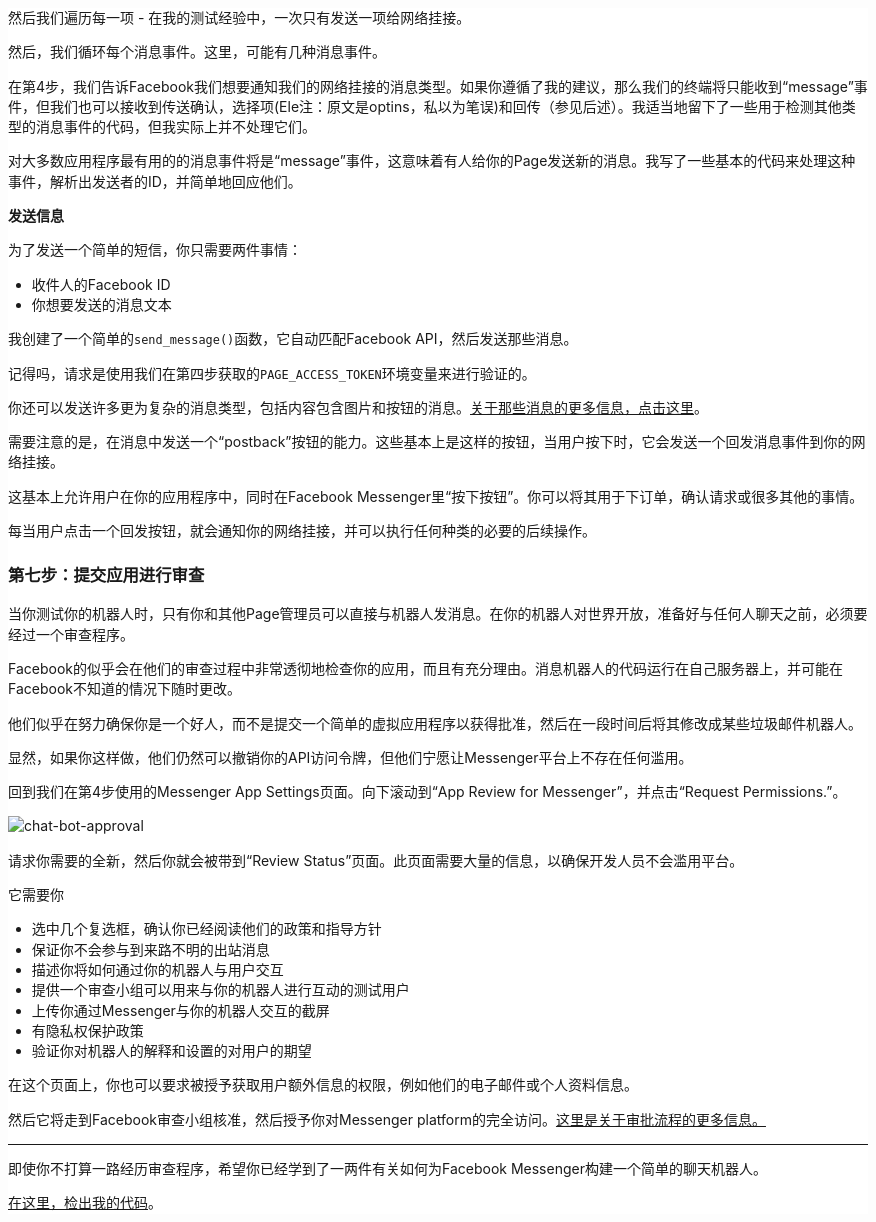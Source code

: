 然后我们遍历每一项 - 在我的测试经验中，一次只有发送一项给网络挂接。

然后，我们循环每个消息事件。这里，可能有几种消息事件。

在第4步，我们告诉Facebook我们想要通知我们的网络挂接的消息类型。如果你遵循了我的建议，那么我们的终端将只能收到“message”事件，但我们也可以接收到传送确认，选择项(Ele注：原文是optins，私以为笔误)和回传（参见后述）。我适当地留下了一些用于检测其他类型的消息事件的代码，但我实际上并不处理它们。

对大多数应用程序最有用的的消息事件将是“message”事件，这意味着有人给你的Page发送新的消息。我写了一些基本的代码来​​处理这种事件，解析出发送者的ID，并简单地回应他们。

**发送信息**

为了发送一个简单的短信，你只需要两件事情：

*   收件人的Facebook ID
*   你想要发送的消息文本

我创建了一个简单的`send_message()`函数，它自动匹配Facebook API，然后发送那些消息。

记得吗，请求是使用我们在第四步获取的`PAGE_ACCESS_TOKEN`环境变量来进行验证的。

你还可以发送许多更为复杂的消息类型，包括内容包含图片和按钮的消息。[关于那些消息的更多信息，点击这里](https://developers.facebook.com/docs/messenger-platform/implementation#send_message)。

需要注意的是，在消息中发送一个“postback”按钮的能力。这些基本上是这样的按钮，当用户按下时，它会发送一个回发消息事件到你的网络挂接。

这基本上允许用户在你的应用程序中，同时在Facebook Messenger里“按下按钮”。你可以将其用于下订单，确认请求或很多其他的事情。

每当用户点击一个回发按钮，就会通知你的网络挂接，并可以执行任何种类的必要的后续操作。

### 第七步：提交应用进行审查

当你测试你的机器人时，只有你和其他Page管理员可以直接与机器人发消息。在你的机器人对世界开放，准备好与任何人聊天之前，必须要经过一个审查程序。

Facebook的似乎会在他们的审查过程中非常透彻地检查你的应用，而且有充分理由。消息机器人的代码运行在自己服务器上，并可能在Facebook不知道的情况下随时更改。

他们似乎在努力确保你是一个好人，而不是提交一个简单的虚拟应用程序以获得批准，然后在一段时间后将其修改成某些垃圾邮件机器人。

显然，如果你这样做，他们仍然可以撤销你的API访问令牌，但他们宁愿让Messenger平台上不存在任何滥用。

回到我们在第4步使用的Messenger App Settings页面。向下滚动到“App Review for Messenger”，并点击“Request Permissions.”。

![chat-bot-approval](https://blog.hartleybrody.com/wp-content/uploads/2016/06/chat-bot-approval-1024x556.png)

请求你需要的全新，然后你就会被带到“Review Status”页面。此页面需要大量的信息，以确保开发人员不会滥用平台。

它需要你

* 选中几个复选框，确认你已经阅读他们的政策和指导方针
* 保证你不会参与到来路不明的出站消息
* 描述你将如何通过你的机器人与用户交互
* 提供一个审查小组可以用来与你的机器人进行互动的测试用户
* 上传你通过Messenger与你的机器人交互的截屏
* 有隐私权保护政策
* 验证你对机器人的解释和设置的对用户的期望

在这个页面上，你也可以要求被授予获取用户额外信息的权限，例如他们的电子邮件或个人资料信息。

然后它将走到Facebook审查小组核准，然后授予你对Messenger platform的完全访问。[这里是关于审批流程的更多信息。](https://developers.facebook.com/docs/messenger-platform/app-review)

* * *

即使你不打算一路经历审查程序，希望你已经学到了一两件有关如何为Facebook Messenger构建一个简单的聊天机器人。

[在这里，检出我的代码](https://github.com/hartleybrody/fb-messenger-bot/)。
